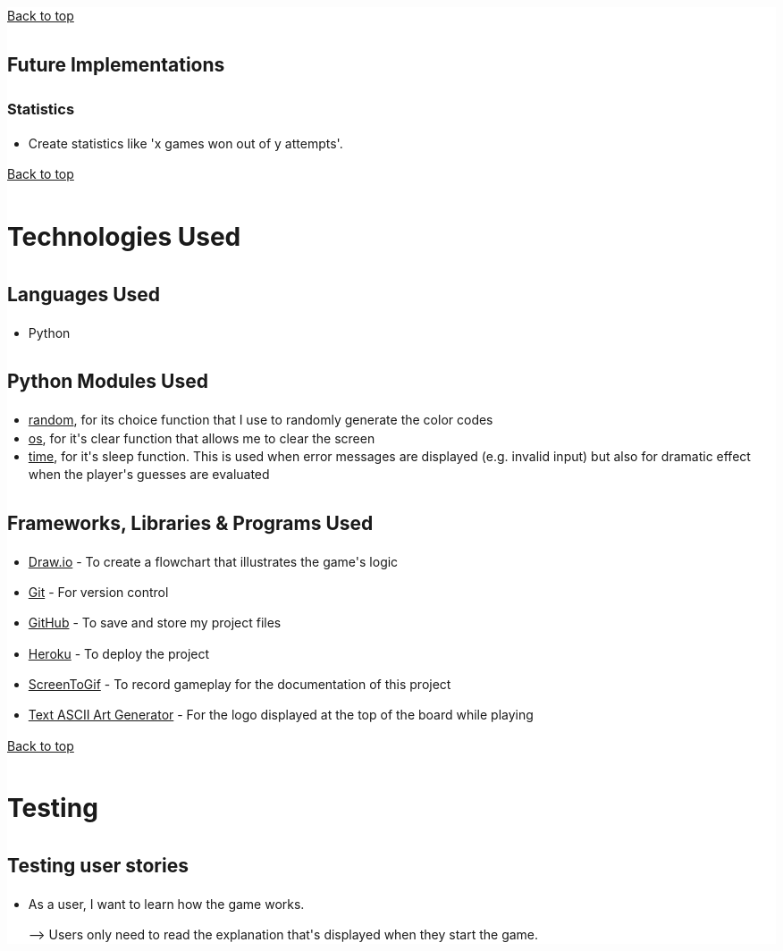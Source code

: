 [Back to top](<#contents>)

## Future Implementations

### Statistics
  
  * Create statistics like 'x games won out of y attempts'.

[Back to top](<#contents>)

# Technologies Used

## Languages Used

  * Python

## Python Modules Used

  * [random](https://docs.python.org/3/library/random.html), for its choice function that I use to randomly generate the color codes
  * [os](https://docs.python.org/3/library/os.html), for it's clear function that allows me to clear the screen
  * [time](https://docs.python.org/3/library/time.html), for it's sleep function. This is used when error messages are displayed (e.g. invalid input) but also for dramatic effect when the player's guesses are evaluated

## Frameworks, Libraries & Programs Used

  * [Draw.io](https://draw.io) - To create a flowchart that illustrates the game's logic

  * [Git](https://git-scm.com/) - For version control

  * [GitHub](https://github.com) - To save and store my project files

  * [Heroku](https://heroku.com) - To deploy the project

  * [ScreenToGif](https://www.screentogif.com/) - To record gameplay for the documentation of this project

  * [Text ASCII Art Generator](https://patorjk.com/software/taag/#p=testall&h=3&f=Alpha&t=Mastermind) - For the logo displayed at the top of the board while playing

  [Back to top](<#contents>)

# Testing

## Testing user stories

  * As a user, I want to learn how the game works.

    -->  Users only need to read the explanation that's displayed when they start the game.
